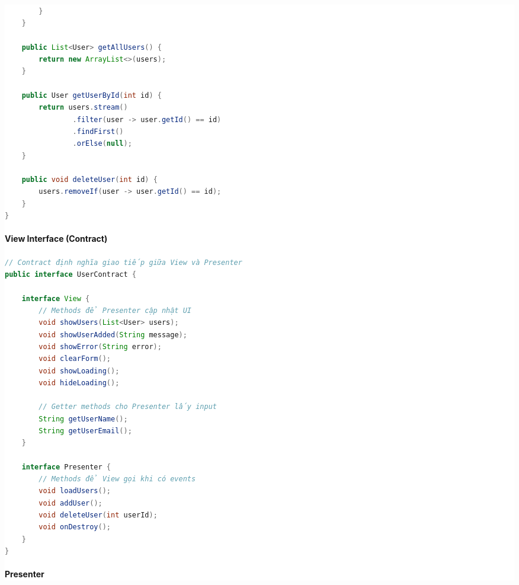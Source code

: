 ```java
        }
    }

    public List<User> getAllUsers() {
        return new ArrayList<>(users);
    }

    public User getUserById(int id) {
        return users.stream()
                .filter(user -> user.getId() == id)
                .findFirst()
                .orElse(null);
    }

    public void deleteUser(int id) {
        users.removeIf(user -> user.getId() == id);
    }
}
```

#### View Interface (Contract)

```java
// Contract định nghĩa giao tiếp giữa View và Presenter
public interface UserContract {

    interface View {
        // Methods để Presenter cập nhật UI
        void showUsers(List<User> users);
        void showUserAdded(String message);
        void showError(String error);
        void clearForm();
        void showLoading();
        void hideLoading();

        // Getter methods cho Presenter lấy input
        String getUserName();
        String getUserEmail();
    }

    interface Presenter {
        // Methods để View gọi khi có events
        void loadUsers();
        void addUser();
        void deleteUser(int userId);
        void onDestroy();
    }
}
```

#### Presenter
